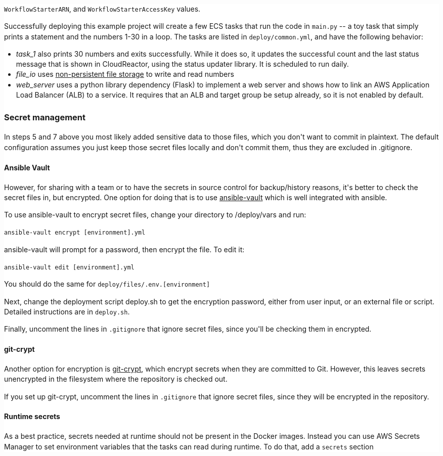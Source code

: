 ```WorkflowStarterARN```, and ```WorkflowStarterAccessKey``` values.

Successfully deploying this example project will create a few ECS tasks that
run the code in `main.py` -- a toy task that simply prints a statement and the
numbers 1-30 in a loop. The tasks are listed in `deploy/common.yml`, and have 
the following behavior:

* *task_1* also prints 30 numbers and exits successfully. While it does so,
it updates the successful count and the last status message that is shown in
CloudReactor, using the status updater library. It is scheduled to run daily.
* *file_io* uses [non-persistent file storage](https://docs.aws.amazon.com/AmazonECS/latest/developerguide/fargate-task-storage.html) to write and read numbers
* *web_server* uses a python library dependency (Flask) to implement a web server and shows how to link an 
AWS Application Load Balancer (ALB) to a service. It requires that an ALB and target group
be setup already, so it is not enabled by default. 

### Secret management

In steps 5 and 7 above you most likely added sensitive data to those files,
which you don't want to commit in plaintext. The default configuration assumes
you just keep those secret files locally and don't commit them, thus they are
excluded in .gitignore.

#### Ansible Vault

However, for sharing with a team or to have the secrets in source control for
backup/history reasons, it's better to check the secret files in, but encrypted.
One option for doing that is to use [ansible-vault](https://docs.ansible.com/ansible/latest/user_guide/vault.html)
which is well integrated with ansible.

To use ansible-vault to encrypt secret files, change your directory to /deploy/vars
and run:

    ansible-vault encrypt [environment].yml

ansible-vault will prompt for a password, then encrypt the file. To edit it:

    ansible-vault edit [environment].yml

You should do the same for `deploy/files/.env.[environment]`

Next, change the deployment script deploy.sh to get the encryption password,
either from user input, or an external file or script. Detailed instructions
are in `deploy.sh`.

Finally, uncomment the lines in `.gitignore` that ignore secret files, since
you'll be checking them in encrypted.

#### git-crypt

Another option for encryption is [git-crypt](https://github.com/AGWA/git-crypt), 
which encrypt secrets when they are committed to Git. However, this leaves 
secrets unencrypted in the filesystem where the repository is checked out.

If you set up git-crypt, uncomment the lines in `.gitignore` that ignore 
secret files, since they will be encrypted in the repository.

#### Runtime secrets

As a best practice, secrets needed at runtime should not be present in the Docker
images. Instead you can use AWS Secrets Manager to set environment variables
that the tasks can read during runtime. To do that, add a `secrets` section
```